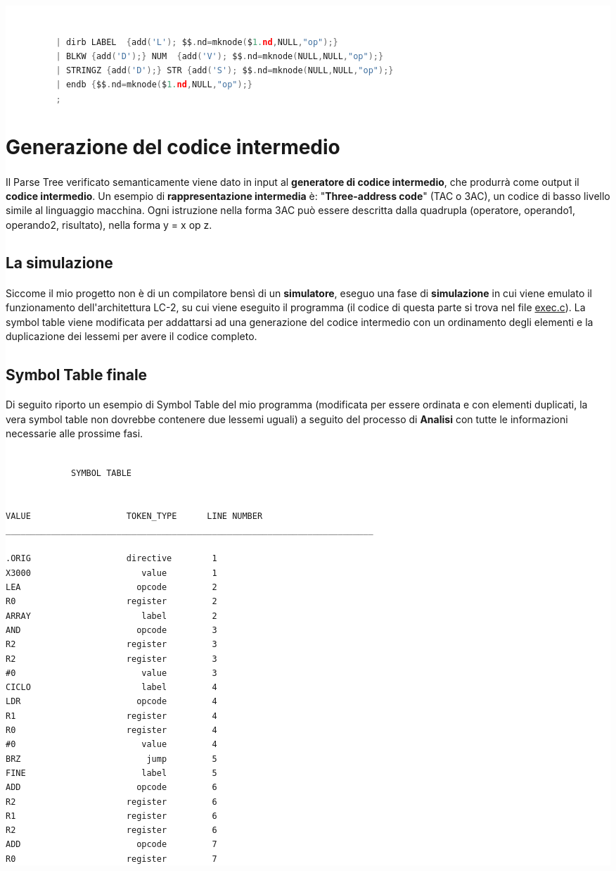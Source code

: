 ```C


          | dirb LABEL  {add('L'); $$.nd=mknode($1.nd,NULL,"op");}
          | BLKW {add('D');} NUM  {add('V'); $$.nd=mknode(NULL,NULL,"op");}
          | STRINGZ {add('D');} STR {add('S'); $$.nd=mknode(NULL,NULL,"op");}
          | endb {$$.nd=mknode($1.nd,NULL,"op");}
          ;
```

# Generazione del codice intermedio

Il Parse Tree verificato semanticamente viene dato in input al **generatore di codice intermedio**, che produrrà come output il **codice intermedio**. Un esempio di **rappresentazione intermedia** è: "**Three-address code**" (TAC o 3AC), un codice di basso livello simile al linguaggio macchina. Ogni istruzione nella forma 3AC può essere descritta dalla quadrupla (operatore, operando1, operando2, risultato), nella forma y = x op z.

## La simulazione

Siccome il mio progetto non è di un compilatore bensì di un **simulatore**, eseguo una fase di **simulazione** in cui viene emulato il funzionamento dell'architettura LC-2, su cui viene eseguito il programma (il codice di questa parte si trova nel file [exec.c](https://github.com/mperf/LC-2-simulator/blob/main/exec.c)). La symbol table viene modificata per addattarsi ad una generazione del codice intermedio con un ordinamento degli elementi e la duplicazione dei lessemi per avere il codice completo.

## Symbol Table finale

Di seguito riporto un esempio di Symbol Table del mio programma (modificata per essere ordinata e con elementi duplicati, la vera symbol table non dovrebbe contenere due lessemi uguali) a seguito del processo di **Analisi** con tutte le informazioni necessarie alle prossime fasi.

```

			 SYMBOL TABLE 


VALUE					TOKEN_TYPE   	LINE NUMBER
_________________________________________________________________________

.ORIG            		directive		 1		
X3000            		   value		 1		
LEA              		  opcode		 2		
R0               		register		 2		
ARRAY            		   label		 2		
AND              		  opcode		 3		
R2               		register		 3		
R2               		register		 3		
#0               		   value		 3		
CICLO            		   label		 4		
LDR              		  opcode		 4		
R1               		register		 4		
R0               		register		 4		
#0               		   value		 4		
BRZ              		    jump		 5		
FINE             		   label		 5		
ADD              		  opcode		 6		
R2               		register		 6		
R1               		register		 6		
R2               		register		 6		
ADD              		  opcode		 7		
R0               		register		 7		
```